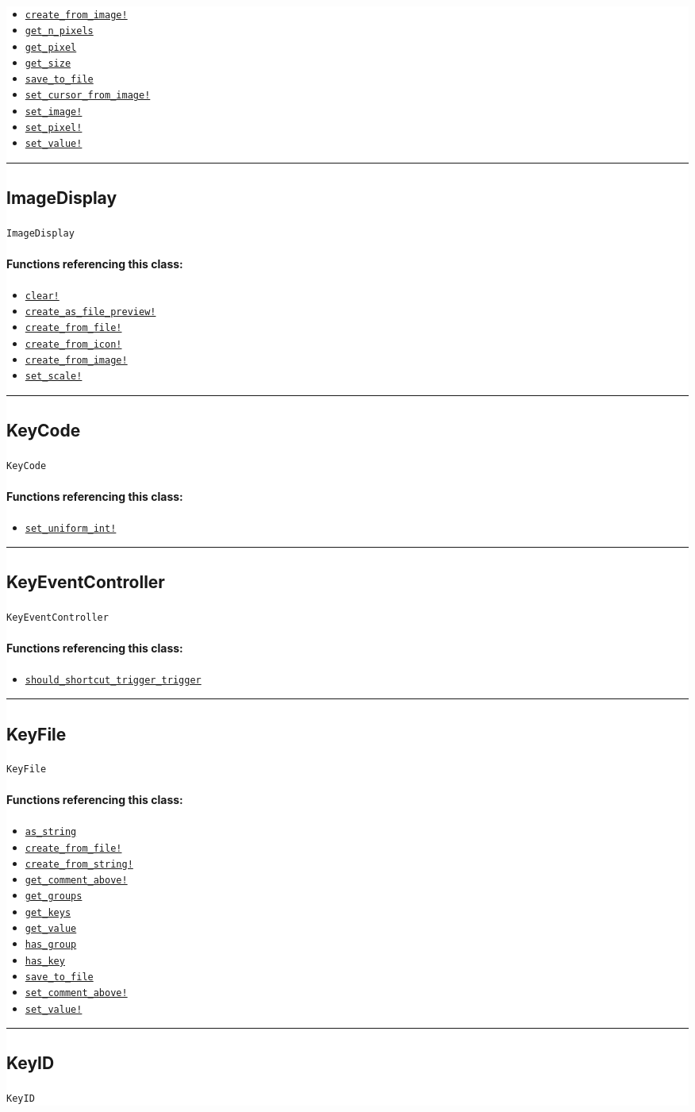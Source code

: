 + [`create_from_image!`](@ref)
+ [`get_n_pixels`](@ref)
+ [`get_pixel`](@ref)
+ [`get_size`](@ref)
+ [`save_to_file`](@ref)
+ [`set_cursor_from_image!`](@ref)
+ [`set_image!`](@ref)
+ [`set_pixel!`](@ref)
+ [`set_value!`](@ref)
---
## ImageDisplay
```@docs
ImageDisplay
```
#### Functions referencing this class:
+ [`clear!`](@ref)
+ [`create_as_file_preview!`](@ref)
+ [`create_from_file!`](@ref)
+ [`create_from_icon!`](@ref)
+ [`create_from_image!`](@ref)
+ [`set_scale!`](@ref)
---
## KeyCode
```@docs
KeyCode
```
#### Functions referencing this class:
+ [`set_uniform_int!`](@ref)
---
## KeyEventController
```@docs
KeyEventController
```
#### Functions referencing this class:
+ [`should_shortcut_trigger_trigger`](@ref)
---
## KeyFile
```@docs
KeyFile
```
#### Functions referencing this class:
+ [`as_string`](@ref)
+ [`create_from_file!`](@ref)
+ [`create_from_string!`](@ref)
+ [`get_comment_above!`](@ref)
+ [`get_groups`](@ref)
+ [`get_keys`](@ref)
+ [`get_value`](@ref)
+ [`has_group`](@ref)
+ [`has_key`](@ref)
+ [`save_to_file`](@ref)
+ [`set_comment_above!`](@ref)
+ [`set_value!`](@ref)
---
## KeyID
```@docs
KeyID
```